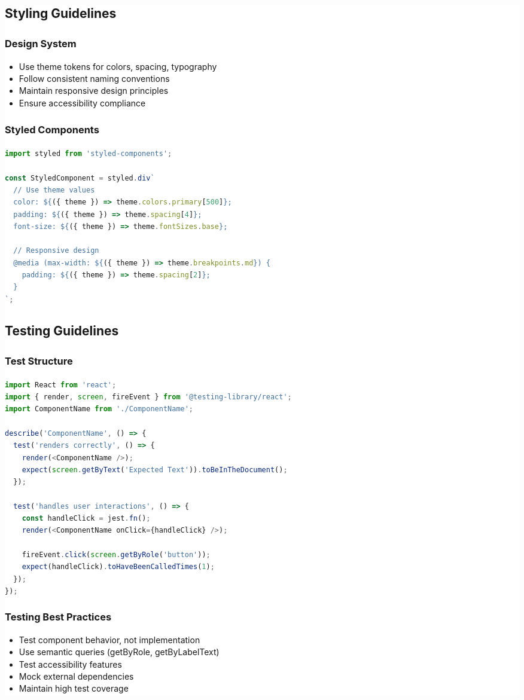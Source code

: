 ## Styling Guidelines

### Design System
- Use theme tokens for colors, spacing, typography
- Follow consistent naming conventions
- Maintain responsive design principles
- Ensure accessibility compliance

### Styled Components
```javascript
import styled from 'styled-components';

const StyledComponent = styled.div`
  // Use theme values
  color: ${({ theme }) => theme.colors.primary[500]};
  padding: ${({ theme }) => theme.spacing[4]};
  font-size: ${({ theme }) => theme.fontSizes.base};
  
  // Responsive design
  @media (max-width: ${({ theme }) => theme.breakpoints.md}) {
    padding: ${({ theme }) => theme.spacing[2]};
  }
`;
```

## Testing Guidelines

### Test Structure
```javascript
import React from 'react';
import { render, screen, fireEvent } from '@testing-library/react';
import ComponentName from './ComponentName';

describe('ComponentName', () => {
  test('renders correctly', () => {
    render(<ComponentName />);
    expect(screen.getByText('Expected Text')).toBeInTheDocument();
  });

  test('handles user interactions', () => {
    const handleClick = jest.fn();
    render(<ComponentName onClick={handleClick} />);
    
    fireEvent.click(screen.getByRole('button'));
    expect(handleClick).toHaveBeenCalledTimes(1);
  });
});
```

### Testing Best Practices
- Test component behavior, not implementation
- Use semantic queries (getByRole, getByLabelText)
- Test accessibility features
- Mock external dependencies
- Maintain high test coverage
